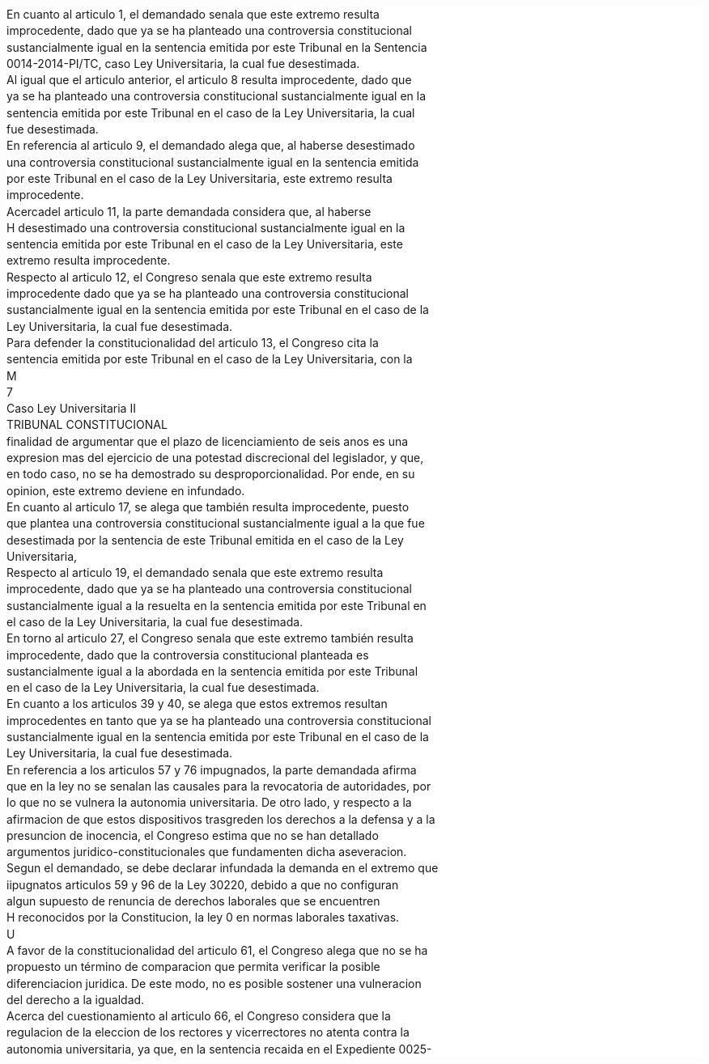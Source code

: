 En cuanto al articulo 1, el demandado senala que este extremo resulta  
improcedente, dado que ya se ha planteado una controversia constitucional  
sustancialmente igual en la sentencia emitida por este Tribunal en la Sentencia  
0014-2014-PI/TC, caso Ley Universitaria, la cual fue desestimada.  
Al igual que el articulo anterior, el articulo 8 resulta improcedente, dado que  
ya se ha planteado una controversia constitucional sustancialmente igual en la  
sentencia emitida por este Tribunal en el caso de la Ley Universitaria, la cual  
fue desestimada.  
En referencia al articulo 9, el demandado alega que, al haberse desestimado  
una controversia constitucional sustancialmente igual en la sentencia emitida  
por este Tribunal en el caso de la Ley Universitaria, este extremo resulta  
improcedente.  
Acercadel articulo 11, la parte demandada considera que, al haberse  
H desestimado una controversia constitucional sustancialmente igual en la  
sentencia emitida por este Tribunal en el caso de la Ley Universitaria, este  
extremo resulta improcedente.  
Respecto al articulo 12, el Congreso senala que este extremo resulta  
improcedente dado que ya se ha planteado una controversia constitucional  
sustancialmente igual en la sentencia emitida por este Tribunal en el caso de la  
Ley Universitaria, la cual fue desestimada.  
Para defender la constitucionalidad del articulo 13, el Congreso cita la  
sentencia emitida por este Tribunal en el caso de la Ley Universitaria, con la  
M  
7  
Caso Ley Universitaria II  
TRIBUNAL CONSTITUCIONAL  
finalidad de argumentar que el plazo de licenciamiento de seis anos es una  
expresion mas del ejercicio de una potestad discrecional del legislador, y que,  
en todo caso, no se ha demostrado su desproporcionalidad. Por ende, en su  
opinion, este extremo deviene en infundado.  
En cuanto al articulo 17, se alega que también resulta improcedente, puesto  
que plantea una controversia constitucional sustancialmente igual a la que fue  
desestimada por la sentencia de este Tribunal emitida en el caso de la Ley  
Universitaria,  
Respecto al articulo 19, el demandado senala que este extremo resulta  
improcedente, dado que ya se ha planteado una controversia constitucional  
sustancialmente igual a la resuelta en la sentencia emitida por este Tribunal en  
el caso de la Ley Universitaria, la cual fue desestimada.  
En torno al articulo 27, el Congreso senala que este extremo también resulta  
improcedente, dado que la controversia constitucional planteada es  
sustancialmente igual a la abordada en la sentencia emitida por este Tribunal  
en el caso de la Ley Universitaria, la cual fue desestimada.  
En cuanto a los articulos 39 y 40, se alega que estos extremos resultan  
improcedentes en tanto que ya se ha planteado una controversia constitucional  
sustancialmente igual en la sentencia emitida por este Tribunal en el caso de la  
Ley Universitaria, la cual fue desestimada.  
En referencia a los articulos 57 y 76 impugnados, la parte demandada afirma  
que en la ley no se senalan las causales para la revocatoria de autoridades, por  
lo que no se vulnera la autonomia universitaria. De otro lado, y respecto a la  
afirmacion de que estos dispositivos trasgreden los derechos a la defensa y a la  
presuncion de inocencia, el Congreso estima que no se han detallado  
argumentos juridico-constitucionales que fundamenten dicha aseveracion.  
Segun el demandado, se debe declarar infundada la demanda en el extremo que  
iipugnatos articulos 59 y 96 de la Ley 30220, debido a que no configuran  
algun supuesto de renuncia de derechos laborales que se encuentren  
H reconocidos por la Constitucion, la ley 0 en normas laborales taxativas.  
U  
A favor de la constitucionalidad del articulo 61, el Congreso alega que no se ha  
propuesto un término de comparacion que permita verificar la posible  
diferenciacion juridica. De este modo, no es posible sostener una vulneracion  
del derecho a la igualdad.  
Acerca del cuestionamiento al articulo 66, el Congreso considera que la  
regulacion de la eleccion de los rectores y vicerrectores no atenta contra la  
autonomia universitaria, ya que, en la sentencia recaida en el Expediente 0025-  